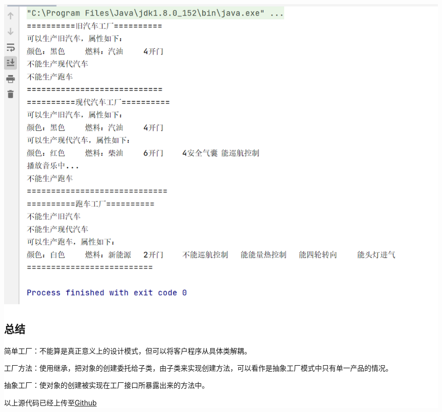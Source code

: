 ![](./img/result3.png)

## 总结

简单工厂：不能算是真正意义上的设计模式，但可以将客户程序从具体类解耦。

工厂方法：使用继承，把对象的创建委托给子类，由子类来实现创建方法，可以看作是抽象工厂模式中只有单一产品的情况。

抽象工厂：使对象的创建被实现在工厂接口所暴露出来的方法中。

以上源代码已经上传至[Github](https://github.com/surzia/design-pattern)